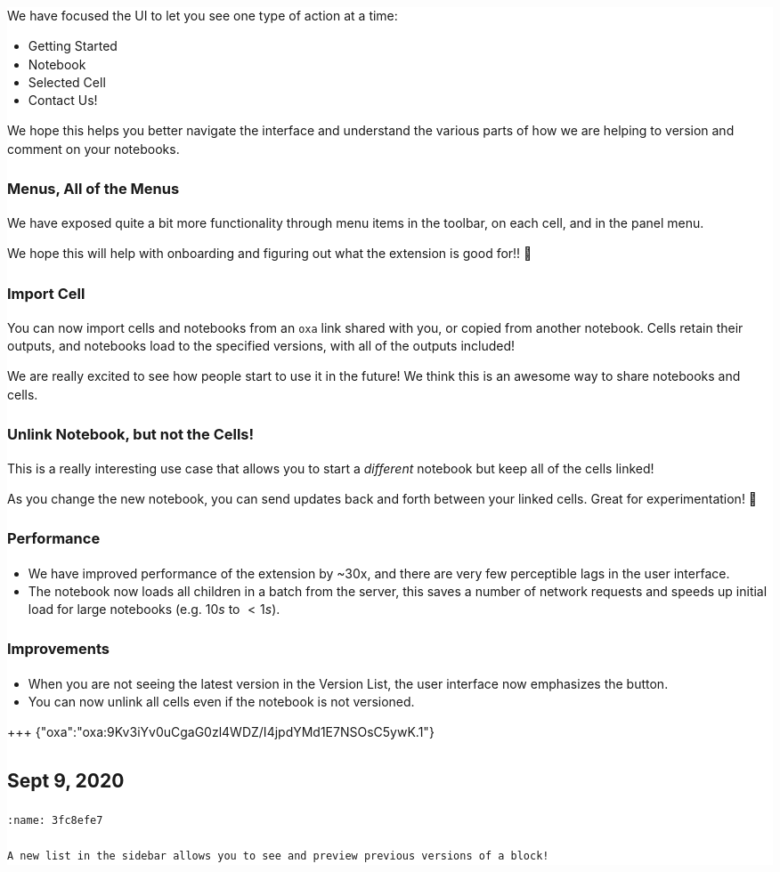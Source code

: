 We have focused the UI to let you see one type of action at a time:

- Getting Started
- Notebook
- Selected Cell
- Contact Us!

We hope this helps you better navigate the interface and understand the various parts of how we are helping to version and comment on your notebooks.

### Menus, All of the Menus

We have exposed quite a bit more functionality through menu items in the toolbar, on each cell, and in the panel menu.

We hope this will help with onboarding and figuring out what the extension is good for!! 🤞

### Import Cell

You can now import cells and notebooks from an `oxa` link shared with you, or copied from another notebook. Cells retain their outputs, and notebooks load to the specified versions, with all of the outputs included!

We are really excited to see how people start to use it in the future! We think this is an awesome way to share notebooks and cells.

### Unlink Notebook, but not the Cells!

This is a really interesting use case that allows you to start a _different_ notebook but keep all of the cells linked!

As you change the new notebook, you can send updates back and forth between your linked cells. Great for experimentation! 🧪

### Performance

- We have improved performance of the extension by \~30x, and there are very few perceptible lags in the user interface.
- The notebook now loads all children in a batch from the server, this saves a number of network requests and speeds up initial load for large notebooks (e.g. $10s$ to $<1s$).

### Improvements

- When you are not seeing the latest version in the Version List, the user interface now emphasizes the button.
- You can now unlink all cells even if the notebook is not versioned.

+++ {"oxa":"oxa:9Kv3iYv0uCgaG0zl4WDZ/I4jpdYMd1E7NSOsC5ywK.1"}

## Sept 9, 2020

```{figure} images/9Kv3iYv0uCgaG0zl4WDZ-mI7ZXcIStPWUSklK66DS-v1.png
:name: 3fc8efe7

A new list in the sidebar allows you to see and preview previous versions of a block!
```

